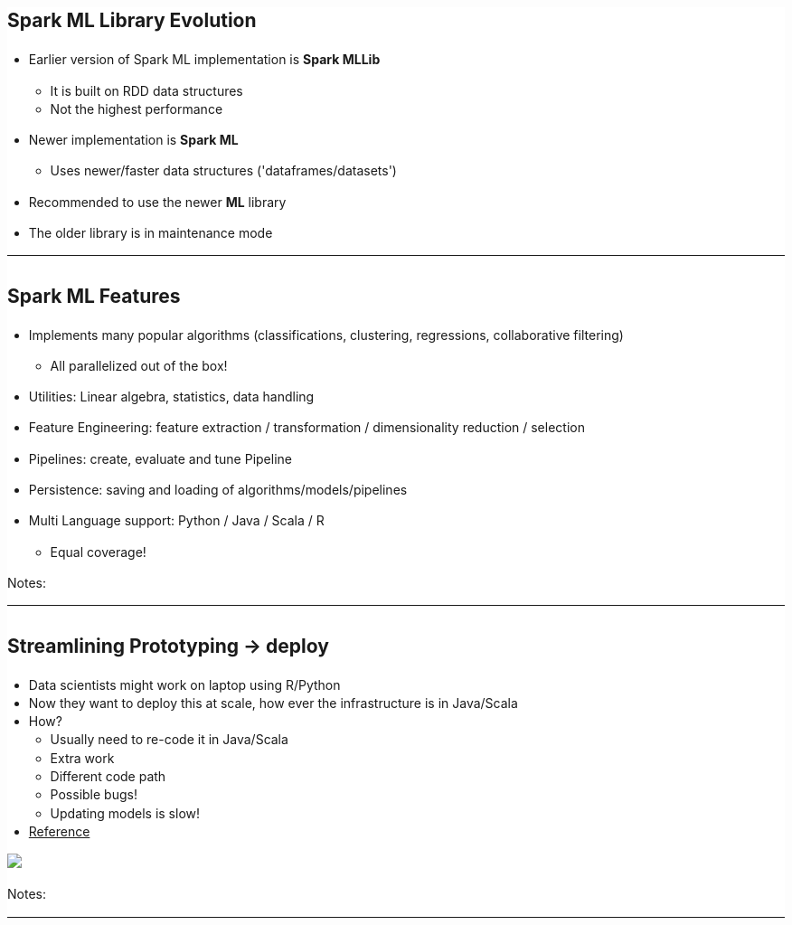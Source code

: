 ## Spark ML Library Evolution

* Earlier version of Spark ML implementation is **Spark MLLib**
    - It is built on RDD data structures
    - Not the highest performance

* Newer implementation is **Spark ML**
    - Uses newer/faster data structures ('dataframes/datasets')

* Recommended to use the newer **ML** library

* The older library is in maintenance mode

---
## Spark ML Features

* Implements many popular algorithms  (classifications, clustering, regressions, collaborative filtering)
    - All parallelized out of the box!

* Utilities: Linear algebra, statistics, data handling

* Feature Engineering: feature extraction / transformation / dimensionality reduction / selection

* Pipelines: create, evaluate and tune Pipeline

* Persistence: saving and loading of algorithms/models/pipelines

* Multi Language support: Python / Java / Scala / R
    - Equal coverage!

Notes:

---

## Streamlining Prototyping -> deploy


* Data scientists might work on laptop using  R/Python
* Now they want to deploy this at scale, how ever the infrastructure is in Java/Scala
* How?
    - Usually need to re-code it in Java/Scala
    - Extra work
    - Different code path
    - Possible bugs!
    - Updating models is slow!
* [Reference](https://www.slideshare.net/julesdamji/apache-spark-mllib-2x-how-to-productionize-your-machine-learning-models)

<img src="../../assets/images/machine-learning/deployment-gap-1a.png" style="width:40%;"/>


Notes:

---

